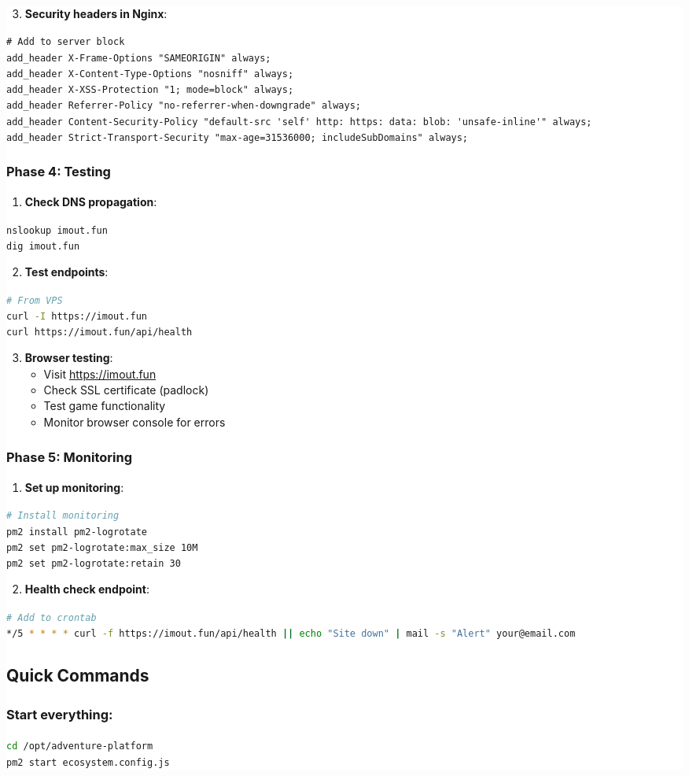 3. **Security headers in Nginx**:
```nginx
# Add to server block
add_header X-Frame-Options "SAMEORIGIN" always;
add_header X-Content-Type-Options "nosniff" always;
add_header X-XSS-Protection "1; mode=block" always;
add_header Referrer-Policy "no-referrer-when-downgrade" always;
add_header Content-Security-Policy "default-src 'self' http: https: data: blob: 'unsafe-inline'" always;
add_header Strict-Transport-Security "max-age=31536000; includeSubDomains" always;
```

### Phase 4: Testing

1. **Check DNS propagation**:
```bash
nslookup imout.fun
dig imout.fun
```

2. **Test endpoints**:
```bash
# From VPS
curl -I https://imout.fun
curl https://imout.fun/api/health
```

3. **Browser testing**:
   - Visit https://imout.fun
   - Check SSL certificate (padlock)
   - Test game functionality
   - Monitor browser console for errors

### Phase 5: Monitoring

1. **Set up monitoring**:
```bash
# Install monitoring
pm2 install pm2-logrotate
pm2 set pm2-logrotate:max_size 10M
pm2 set pm2-logrotate:retain 30
```

2. **Health check endpoint**:
```bash
# Add to crontab
*/5 * * * * curl -f https://imout.fun/api/health || echo "Site down" | mail -s "Alert" your@email.com
```

## Quick Commands

### Start everything:
```bash
cd /opt/adventure-platform
pm2 start ecosystem.config.js
```
